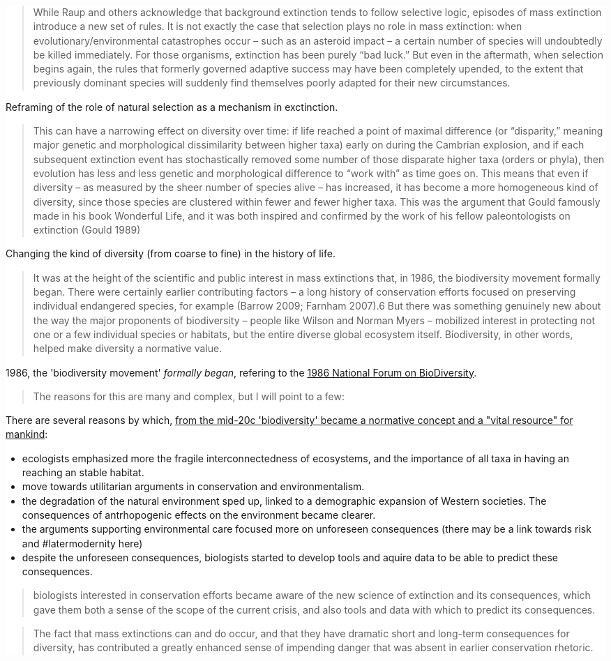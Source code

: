 > While Raup and others acknowledge that background extinction tends to follow selective logic, episodes of mass extinction introduce a new set of rules. It is not exactly the case that selection plays no role in mass extinction: when evolutionary/environmental catastrophes occur – such as an asteroid impact – a certain number of species will undoubtedly be killed immediately. For those organisms, extinction has been purely “bad luck.” But even in the aftermath, when selection begins again, the rules that formerly governed adaptive success may have been completely upended, to the extent that previously dominant species will suddenly find themselves poorly adapted for their new circumstances.

Reframing of the role of natural selection as a mechanism in exctinction.

> This can have a narrowing effect on diversity over time: if life reached a point of maximal difference (or “disparity,” meaning major genetic and morphological dissimilarity between higher taxa) early on during the Cambrian explosion, and if each subsequent extinction event has stochastically removed some number of those disparate higher taxa (orders or phyla), then evolution has less and less genetic and morphological difference to “work with” as time goes on. This means that even if diversity – as measured by the sheer number of species alive – has increased, it has become a more homogeneous kind of diversity, since those species are clustered within fewer and fewer higher taxa. This was the argument that Gould famously made in his book Wonderful Life, and it was both inspired and confirmed by the work of his fellow paleontologists on extinction (Gould 1989)

Changing the kind of diversity (from coarse to fine) in the history of life.

> It was at the height of the scientific and public interest in mass extinctions that, in 1986, the biodiversity movement formally began. There were certainly earlier contributing factors – a long history of conservation efforts focused on preserving individual endangered species, for example (Barrow 2009; Farnham 2007).6 But there was something genuinely new about the way the major proponents of biodiversity – people like Wilson and Norman Myers – mobilized interest in protecting not one or a few individual species or habitats, but the entire diverse global ecosystem itself. Biodiversity, in other words, helped make diversity a normative value.

1986, the 'biodiversity movement' *formally began*, refering to the [1986 National Forum on BioDiversity](🗓️%20biodiv--a%20rough%20list%20of%20events.md#1986%20National%20Forum%20on%20BioDiversity).

> The reasons for this are many and complex, but I will point to a few:

There are several reasons by which, [from the mid-20c 'biodiversity' became a normative concept and a "vital resource" for mankind](from%20the%20mid-20c%20'biodiversity'%20became%20a%20normative%20concept%20and%20a%20%22vital%20resource%22%20for%20mankind.md):  
  - ecologists emphasized more the fragile interconnectedness of ecosystems, and the importance of all taxa in having an reaching an stable habitat.  
  - move towards utilitarian arguments in conservation and environmentalism.  
  - the degradation of the natural environment sped up, linked to a demographic expansion of Western societies. The consequences of antrhopogenic effects on the environment became clearer.  
  - the arguments supporting environmental care focused more on unforeseen consequences (there may be a link towards risk and #latermodernity here)  
   - despite the unforeseen consequences, biologists started to develop tools and aquire data to be able to predict these consequences.

> biologists interested in conservation efforts became aware of the new science of extinction and its consequences, which gave them both a sense of the scope of the current crisis, and also tools and data with which to predict its consequences.


> The fact that mass extinctions can and do occur, and that they have dramatic short and long-term consequences for diversity, has contributed a greatly enhanced sense of impending danger that was absent in earlier conservation rhetoric.
